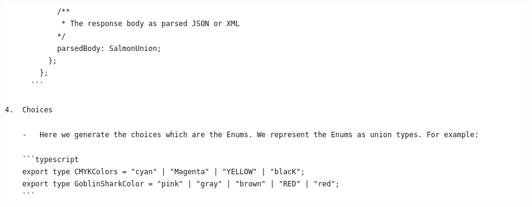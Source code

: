                 /**
                 * The response body as parsed JSON or XML
                */
                parsedBody: SalmonUnion;
              };
            };
          ```

    4.  Choices

        -   Here we generate the choices which are the Enums. We represent the Enums as union types. For example:

        ```typescript
        export type CMYKColors = "cyan" | "Magenta" | "YELLOW" | "blacK";
        export type GoblinSharkColor = "pink" | "gray" | "brown" | "RED" | "red";
        ```

